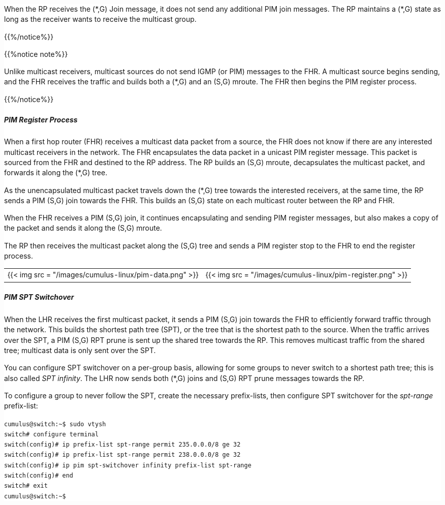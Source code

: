 When the RP receives the (\*,G) Join message, it does not send any additional PIM join messages. The RP maintains a (\*,G) state as long as the receiver wants to receive the multicast group.

{{%/notice%}}

{{%notice note%}}

Unlike multicast receivers, multicast sources do not send IGMP (or PIM) messages to the FHR. A multicast source begins sending, and the FHR receives the traffic and builds both a (\*,G) and an (S,G) mroute. The FHR then begins the PIM register process.

{{%/notice%}}

##### PIM Register Process

When a first hop router (FHR) receives a multicast data packet from a source, the FHR does not know if there are any interested multicast receivers in the network. The FHR encapsulates the data packet in a unicast PIM register message. This packet is sourced from the FHR and destined to the RP address. The RP builds an (S,G) mroute, decapsulates the multicast packet, and forwards it along the (\*,G) tree.

As the unencapsulated multicast packet travels down the (\*,G) tree towards the interested receivers, at the same time, the RP sends a PIM (S,G) join towards the FHR. This builds an (S,G) state on each multicast router between the RP and FHR.

When the FHR receives a PIM (S,G) join, it continues encapsulating and sending PIM register messages, but also makes a copy of the packet and sends it along the (S,G) mroute.

The RP then receives the multicast packet along the (S,G) tree and sends a PIM register stop to the FHR to end the register process.

<table border="0">
<tr>
<td> {{< img src = "/images/cumulus-linux/pim-data.png" >}} </td><td> {{< img src = "/images/cumulus-linux/pim-register.png" >}} </td>
</tr>
</table>

##### PIM SPT Switchover

When the LHR receives the first multicast packet, it sends a PIM (S,G) join towards the FHR to efficiently forward traffic through the network. This builds the shortest path tree (SPT), or the tree that is the shortest path to the source. When the traffic arrives over the SPT, a PIM (S,G) RPT prune is sent up the shared tree towards the RP. This removes multicast traffic from the shared tree; multicast data is only sent over the SPT.

You can configure SPT switchover on a per-group basis, allowing for some groups to never switch to a shortest path tree; this is also called *SPT infinity*. The LHR now sends both (\*,G) joins and (S,G) RPT prune messages towards the RP.

To configure a group to never follow the SPT, create the necessary prefix-lists, then configure SPT switchover for the *spt-range* prefix-list:

```
cumulus@switch:~$ sudo vtysh
switch# configure terminal
switch(config)# ip prefix-list spt-range permit 235.0.0.0/8 ge 32
switch(config)# ip prefix-list spt-range permit 238.0.0.0/8 ge 32
switch(config)# ip pim spt-switchover infinity prefix-list spt-range
switch(config)# end
switch# exit
cumulus@switch:~$
```
